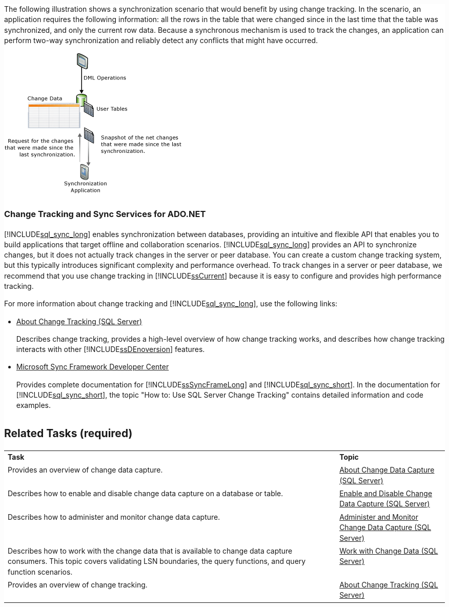  The following illustration shows a synchronization scenario that would benefit by using change tracking. In the scenario, an application requires the following information: all the rows in the table that were changed since in the last time that the table was synchronized, and only the current row data. Because a synchronous mechanism is used to track the changes, an application can perform two-way synchronization and reliably detect any conflicts that might have occurred.  
  
 ![Conceptual illustration of change tracking](../../database-engine/media/cdcart2.gif "Conceptual illustration of change tracking")  
  
### Change Tracking and Sync Services for ADO.NET  
 [!INCLUDE[sql_sync_long](../../includes/sql-sync-long-md.md)] enables synchronization between databases, providing an intuitive and flexible API that enables you to build applications that target offline and collaboration scenarios. [!INCLUDE[sql_sync_long](../../includes/sql-sync-long-md.md)] provides an API to synchronize changes, but it does not actually track changes in the server or peer database. You can create a custom change tracking system, but this typically introduces significant complexity and performance overhead. To track changes in a server or peer database, we recommend that you use change tracking in [!INCLUDE[ssCurrent](../../includes/sscurrent-md.md)] because it is easy to configure and provides high performance tracking.  
  
 For more information about change tracking and [!INCLUDE[sql_sync_long](../../includes/sql-sync-long-md.md)], use the following links:  
  
-   [About Change Tracking &#40;SQL Server&#41;](../track-changes/about-change-tracking-sql-server.md)  
  
     Describes change tracking, provides a high-level overview of how change tracking works, and describes how change tracking interacts with other [!INCLUDE[ssDEnoversion](../../includes/ssdenoversion-md.md)] features.  
  
-   [Microsoft Sync Framework Developer Center](http://go.microsoft.com/fwlink/?LinkId=108054)  
  
     Provides complete documentation for [!INCLUDE[ssSyncFrameLong](../../includes/sssyncframelong-md.md)] and [!INCLUDE[sql_sync_short](../../includes/sql-sync-short-md.md)]. In the documentation for [!INCLUDE[sql_sync_short](../../includes/sql-sync-short-md.md)], the topic "How to: Use SQL Server Change Tracking" contains detailed information and code examples.  
  
  
## Related Tasks (required)  
  
|||  
|-|-|  
|**Task**|**Topic**|  
|Provides an overview of change data capture.|[About Change Data Capture &#40;SQL Server&#41;](../track-changes/about-change-data-capture-sql-server.md)|  
|Describes how to enable and disable change data capture on a database or table.|[Enable and Disable Change Data Capture &#40;SQL Server&#41;](../track-changes/enable-and-disable-change-data-capture-sql-server.md)|  
|Describes how to administer and monitor change data capture.|[Administer and Monitor Change Data Capture &#40;SQL Server&#41;](../track-changes/administer-and-monitor-change-data-capture-sql-server.md)|  
|Describes how to work with the change data that is available to change data capture consumers. This topic covers validating LSN boundaries, the query functions, and query function scenarios.|[Work with Change Data &#40;SQL Server&#41;](../track-changes/work-with-change-data-sql-server.md)|  
|Provides an overview of change tracking.|[About Change Tracking &#40;SQL Server&#41;](../track-changes/about-change-tracking-sql-server.md)|  